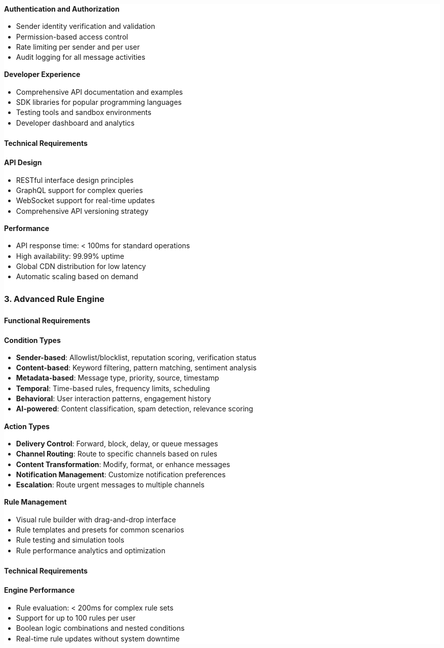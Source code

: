 **Authentication and Authorization**
- Sender identity verification and validation
- Permission-based access control
- Rate limiting per sender and per user
- Audit logging for all message activities

**Developer Experience**
- Comprehensive API documentation and examples
- SDK libraries for popular programming languages
- Testing tools and sandbox environments
- Developer dashboard and analytics

#### Technical Requirements

**API Design**
- RESTful interface design principles
- GraphQL support for complex queries
- WebSocket support for real-time updates
- Comprehensive API versioning strategy

**Performance**
- API response time: < 100ms for standard operations
- High availability: 99.99% uptime
- Global CDN distribution for low latency
- Automatic scaling based on demand

### 3. Advanced Rule Engine

#### Functional Requirements

**Condition Types**
- **Sender-based**: Allowlist/blocklist, reputation scoring, verification status
- **Content-based**: Keyword filtering, pattern matching, sentiment analysis
- **Metadata-based**: Message type, priority, source, timestamp
- **Temporal**: Time-based rules, frequency limits, scheduling
- **Behavioral**: User interaction patterns, engagement history
- **AI-powered**: Content classification, spam detection, relevance scoring

**Action Types**
- **Delivery Control**: Forward, block, delay, or queue messages
- **Channel Routing**: Route to specific channels based on rules
- **Content Transformation**: Modify, format, or enhance messages
- **Notification Management**: Customize notification preferences
- **Escalation**: Route urgent messages to multiple channels

**Rule Management**
- Visual rule builder with drag-and-drop interface
- Rule templates and presets for common scenarios
- Rule testing and simulation tools
- Rule performance analytics and optimization

#### Technical Requirements

**Engine Performance**
- Rule evaluation: < 200ms for complex rule sets
- Support for up to 100 rules per user
- Boolean logic combinations and nested conditions
- Real-time rule updates without system downtime
